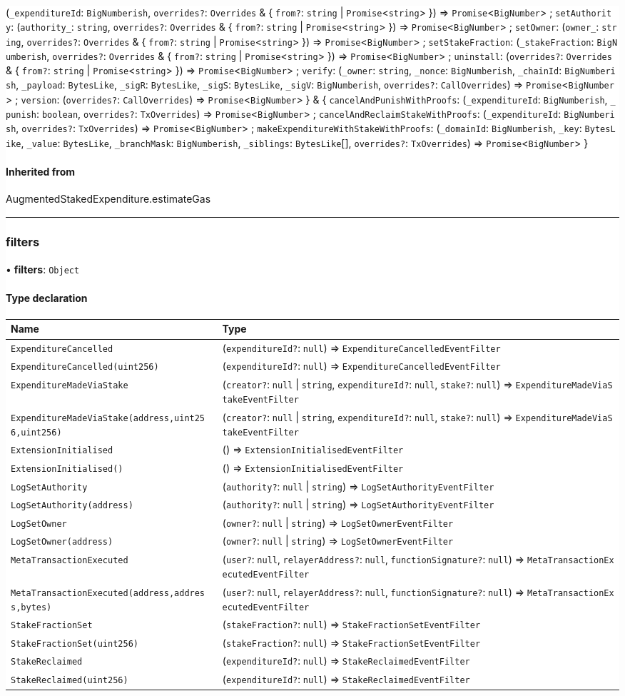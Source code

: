 (`_expenditureId`: `BigNumberish`, `overrides?`: `Overrides` & { `from?`: `string` \| `Promise`<`string`\>  }) => `Promise`<`BigNumber`\> ; `setAuthority`: (`authority_`: `string`, `overrides?`: `Overrides` & { `from?`: `string` \| `Promise`<`string`\>  }) => `Promise`<`BigNumber`\> ; `setOwner`: (`owner_`: `string`, `overrides?`: `Overrides` & { `from?`: `string` \| `Promise`<`string`\>  }) => `Promise`<`BigNumber`\> ; `setStakeFraction`: (`_stakeFraction`: `BigNumberish`, `overrides?`: `Overrides` & { `from?`: `string` \| `Promise`<`string`\>  }) => `Promise`<`BigNumber`\> ; `uninstall`: (`overrides?`: `Overrides` & { `from?`: `string` \| `Promise`<`string`\>  }) => `Promise`<`BigNumber`\> ; `verify`: (`_owner`: `string`, `_nonce`: `BigNumberish`, `_chainId`: `BigNumberish`, `_payload`: `BytesLike`, `_sigR`: `BytesLike`, `_sigS`: `BytesLike`, `_sigV`: `BigNumberish`, `overrides?`: `CallOverrides`) => `Promise`<`BigNumber`\> ; `version`: (`overrides?`: `CallOverrides`) => `Promise`<`BigNumber`\>  } & { `cancelAndPunishWithProofs`: (`_expenditureId`: `BigNumberish`, `_punish`: `boolean`, `overrides?`: `TxOverrides`) => `Promise`<`BigNumber`\> ; `cancelAndReclaimStakeWithProofs`: (`_expenditureId`: `BigNumberish`, `overrides?`: `TxOverrides`) => `Promise`<`BigNumber`\> ; `makeExpenditureWithStakeWithProofs`: (`_domainId`: `BigNumberish`, `_key`: `BytesLike`, `_value`: `BytesLike`, `_branchMask`: `BigNumberish`, `_siblings`: `BytesLike`[], `overrides?`: `TxOverrides`) => `Promise`<`BigNumber`\>  }

#### Inherited from

AugmentedStakedExpenditure.estimateGas

___

### filters

• **filters**: `Object`

#### Type declaration

| Name | Type |
| :------ | :------ |
| `ExpenditureCancelled` | (`expenditureId?`: ``null``) => `ExpenditureCancelledEventFilter` |
| `ExpenditureCancelled(uint256)` | (`expenditureId?`: ``null``) => `ExpenditureCancelledEventFilter` |
| `ExpenditureMadeViaStake` | (`creator?`: ``null`` \| `string`, `expenditureId?`: ``null``, `stake?`: ``null``) => `ExpenditureMadeViaStakeEventFilter` |
| `ExpenditureMadeViaStake(address,uint256,uint256)` | (`creator?`: ``null`` \| `string`, `expenditureId?`: ``null``, `stake?`: ``null``) => `ExpenditureMadeViaStakeEventFilter` |
| `ExtensionInitialised` | () => `ExtensionInitialisedEventFilter` |
| `ExtensionInitialised()` | () => `ExtensionInitialisedEventFilter` |
| `LogSetAuthority` | (`authority?`: ``null`` \| `string`) => `LogSetAuthorityEventFilter` |
| `LogSetAuthority(address)` | (`authority?`: ``null`` \| `string`) => `LogSetAuthorityEventFilter` |
| `LogSetOwner` | (`owner?`: ``null`` \| `string`) => `LogSetOwnerEventFilter` |
| `LogSetOwner(address)` | (`owner?`: ``null`` \| `string`) => `LogSetOwnerEventFilter` |
| `MetaTransactionExecuted` | (`user?`: ``null``, `relayerAddress?`: ``null``, `functionSignature?`: ``null``) => `MetaTransactionExecutedEventFilter` |
| `MetaTransactionExecuted(address,address,bytes)` | (`user?`: ``null``, `relayerAddress?`: ``null``, `functionSignature?`: ``null``) => `MetaTransactionExecutedEventFilter` |
| `StakeFractionSet` | (`stakeFraction?`: ``null``) => `StakeFractionSetEventFilter` |
| `StakeFractionSet(uint256)` | (`stakeFraction?`: ``null``) => `StakeFractionSetEventFilter` |
| `StakeReclaimed` | (`expenditureId?`: ``null``) => `StakeReclaimedEventFilter` |
| `StakeReclaimed(uint256)` | (`expenditureId?`: ``null``) => `StakeReclaimedEventFilter` |
